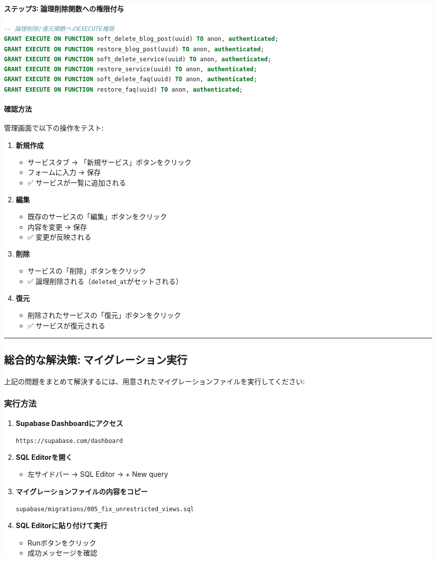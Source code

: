 #### ステップ3: 論理削除関数への権限付与

```sql
-- 論理削除/復元関数へのEXECUTE権限
GRANT EXECUTE ON FUNCTION soft_delete_blog_post(uuid) TO anon, authenticated;
GRANT EXECUTE ON FUNCTION restore_blog_post(uuid) TO anon, authenticated;
GRANT EXECUTE ON FUNCTION soft_delete_service(uuid) TO anon, authenticated;
GRANT EXECUTE ON FUNCTION restore_service(uuid) TO anon, authenticated;
GRANT EXECUTE ON FUNCTION soft_delete_faq(uuid) TO anon, authenticated;
GRANT EXECUTE ON FUNCTION restore_faq(uuid) TO anon, authenticated;
```

#### 確認方法

管理画面で以下の操作をテスト:

1. **新規作成**
   - サービスタブ → 「新規サービス」ボタンをクリック
   - フォームに入力 → 保存
   - ✅ サービスが一覧に追加される

2. **編集**
   - 既存のサービスの「編集」ボタンをクリック
   - 内容を変更 → 保存
   - ✅ 変更が反映される

3. **削除**
   - サービスの「削除」ボタンをクリック
   - ✅ 論理削除される（`deleted_at`がセットされる）

4. **復元**
   - 削除されたサービスの「復元」ボタンをクリック
   - ✅ サービスが復元される

---

## 総合的な解決策: マイグレーション実行

上記の問題をまとめて解決するには、用意されたマイグレーションファイルを実行してください:

### 実行方法

1. **Supabase Dashboardにアクセス**
   ```
   https://supabase.com/dashboard
   ```

2. **SQL Editorを開く**
   - 左サイドバー → SQL Editor → + New query

3. **マイグレーションファイルの内容をコピー**
   ```
   supabase/migrations/005_fix_unrestricted_views.sql
   ```

4. **SQL Editorに貼り付けて実行**
   - Runボタンをクリック
   - 成功メッセージを確認
